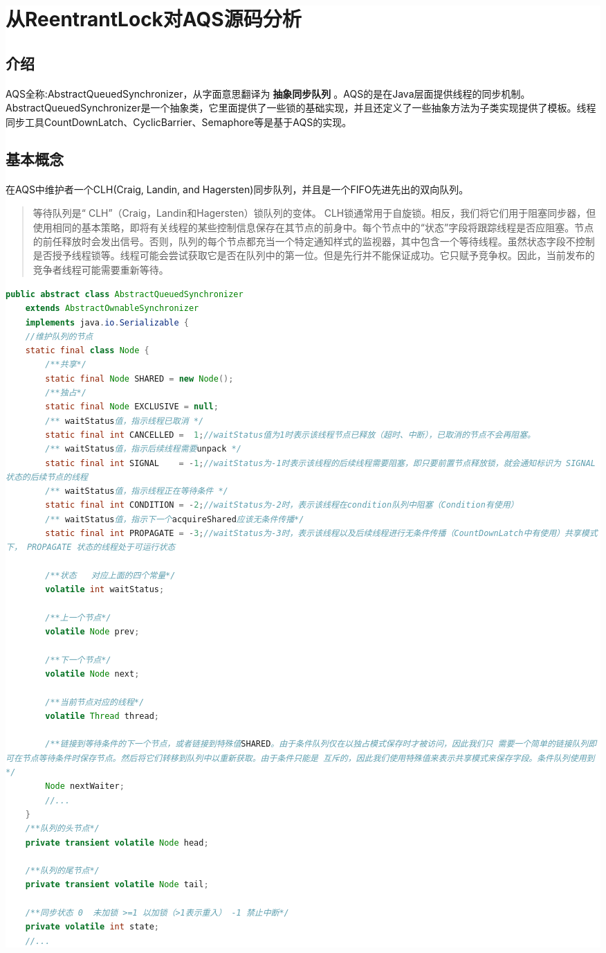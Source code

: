 # 从ReentrantLock对AQS源码分析

## 介绍

AQS全称:AbstractQueuedSynchronizer，从字面意思翻译为 **抽象同步队列** 。AQS的是在Java层面提供线程的同步机制。AbstractQueuedSynchronizer是一个抽象类，它里面提供了一些锁的基础实现，并且还定义了一些抽象方法为子类实现提供了模板。线程同步工具CountDownLatch、CyclicBarrier、Semaphore等是基于AQS的实现。

## 基本概念

在AQS中维护者一个CLH(Craig, Landin, and Hagersten)同步队列，并且是一个FIFO先进先出的双向队列。

> <p>等待队列是“ CLH”（Craig，Landin和Hagersten）锁队列的变体。 CLH锁通常用于自旋锁。相反，我们将它们用于阻塞同步器，但使用相同的基本策略，即将有关线程的某些控制信息保存在其节点的前身中。每个节点中的“状态”字段将跟踪线程是否应阻塞。节点的前任释放时会发出信号。否则，队列的每个节点都充当一个特定通知样式的监视器，其中包含一个等待线程。虽然状态字段不控制是否授予线程锁等。线程可能会尝试获取它是否在队列中的第一位。但是先行并不能保证成功。它只赋予竞争权。因此，当前发布的竞争者线程可能需要重新等待。

```java
public abstract class AbstractQueuedSynchronizer
    extends AbstractOwnableSynchronizer
    implements java.io.Serializable {
    //维护队列的节点
    static final class Node {
        /**共享*/
        static final Node SHARED = new Node();
        /**独占*/
        static final Node EXCLUSIVE = null;
        /** waitStatus值，指示线程已取消 */
        static final int CANCELLED =  1;//waitStatus值为1时表示该线程节点已释放（超时、中断），已取消的节点不会再阻塞。
        /** waitStatus值，指示后续线程需要unpack */
        static final int SIGNAL    = -1;//waitStatus为-1时表示该线程的后续线程需要阻塞，即只要前置节点释放锁，就会通知标识为 SIGNAL 状态的后续节点的线程
        /** waitStatus值，指示线程正在等待条件 */
        static final int CONDITION = -2;//waitStatus为-2时，表示该线程在condition队列中阻塞（Condition有使用）
        /** waitStatus值，指示下一个acquireShared应该无条件传播*/
        static final int PROPAGATE = -3;//waitStatus为-3时，表示该线程以及后续线程进行无条件传播（CountDownLatch中有使用）共享模式下， PROPAGATE 状态的线程处于可运行状态

        /**状态   对应上面的四个常量*/
        volatile int waitStatus;

        /**上一个节点*/
        volatile Node prev;

        /**下一个节点*/
        volatile Node next;

        /**当前节点对应的线程*/
        volatile Thread thread;

        /**链接到等待条件的下一个节点，或者链接到特殊值SHARED。由于条件队列仅在以独占模式保存时才被访问，因此我们只 需要一个简单的链接队列即可在节点等待条件时保存节点。然后将它们转移到队列中以重新获取。由于条件只能是 互斥的，因此我们使用特殊值来表示共享模式来保存字段。条件队列使用到*/
        Node nextWaiter;
        //...
    }
    /**队列的头节点*/
    private transient volatile Node head;

    /**队列的尾节点*/
    private transient volatile Node tail;

    /**同步状态 0  未加锁 >=1 以加锁（>1表示重入） -1 禁止中断*/
    private volatile int state;
    //...
```